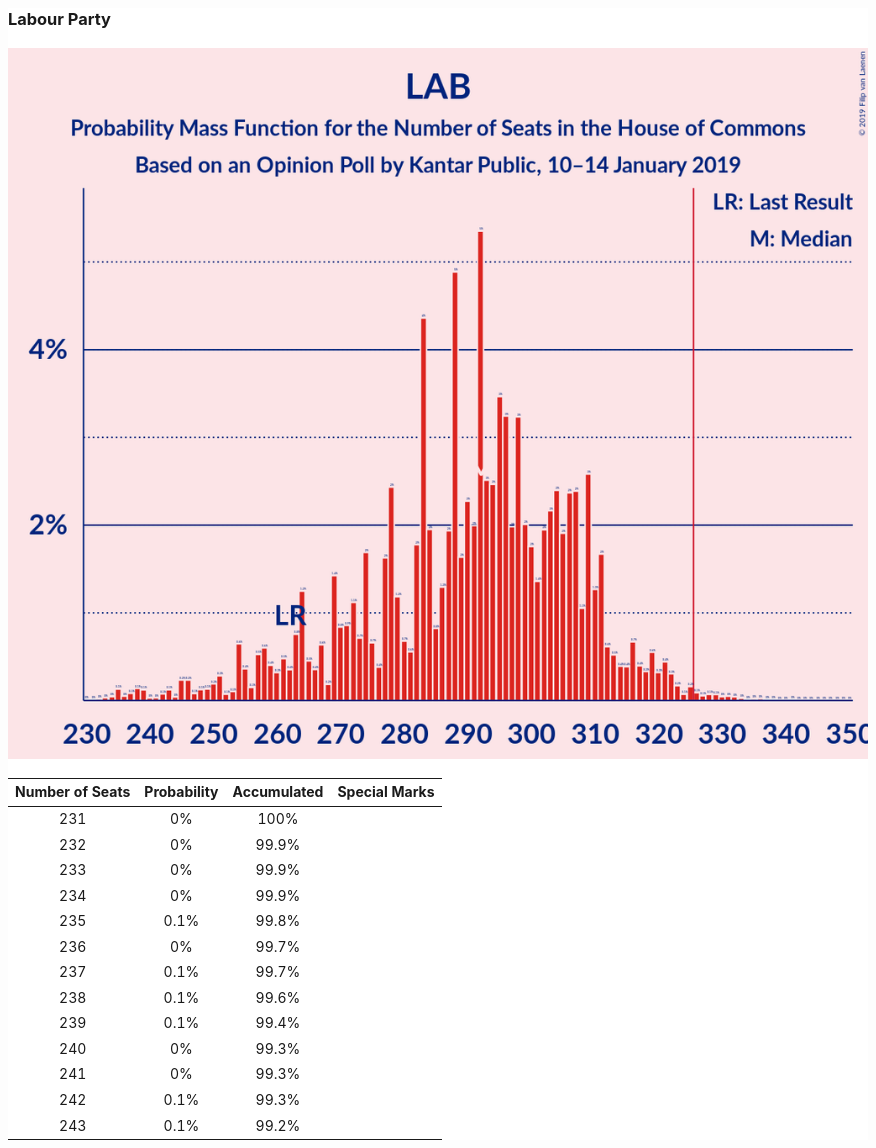 ### Labour Party

![Graph with seats probability mass function not yet produced](2019-01-14-KantarPublic-coalitions-seats-pmf-lab.png "Seats Probability Mass Function")

| Number of Seats | Probability | Accumulated | Special Marks |
|:---------------:|:-----------:|:-----------:|:-------------:|
| 231 | 0% | 100% |  |
| 232 | 0% | 99.9% |  |
| 233 | 0% | 99.9% |  |
| 234 | 0% | 99.9% |  |
| 235 | 0.1% | 99.8% |  |
| 236 | 0% | 99.7% |  |
| 237 | 0.1% | 99.7% |  |
| 238 | 0.1% | 99.6% |  |
| 239 | 0.1% | 99.4% |  |
| 240 | 0% | 99.3% |  |
| 241 | 0% | 99.3% |  |
| 242 | 0.1% | 99.3% |  |
| 243 | 0.1% | 99.2% |  |